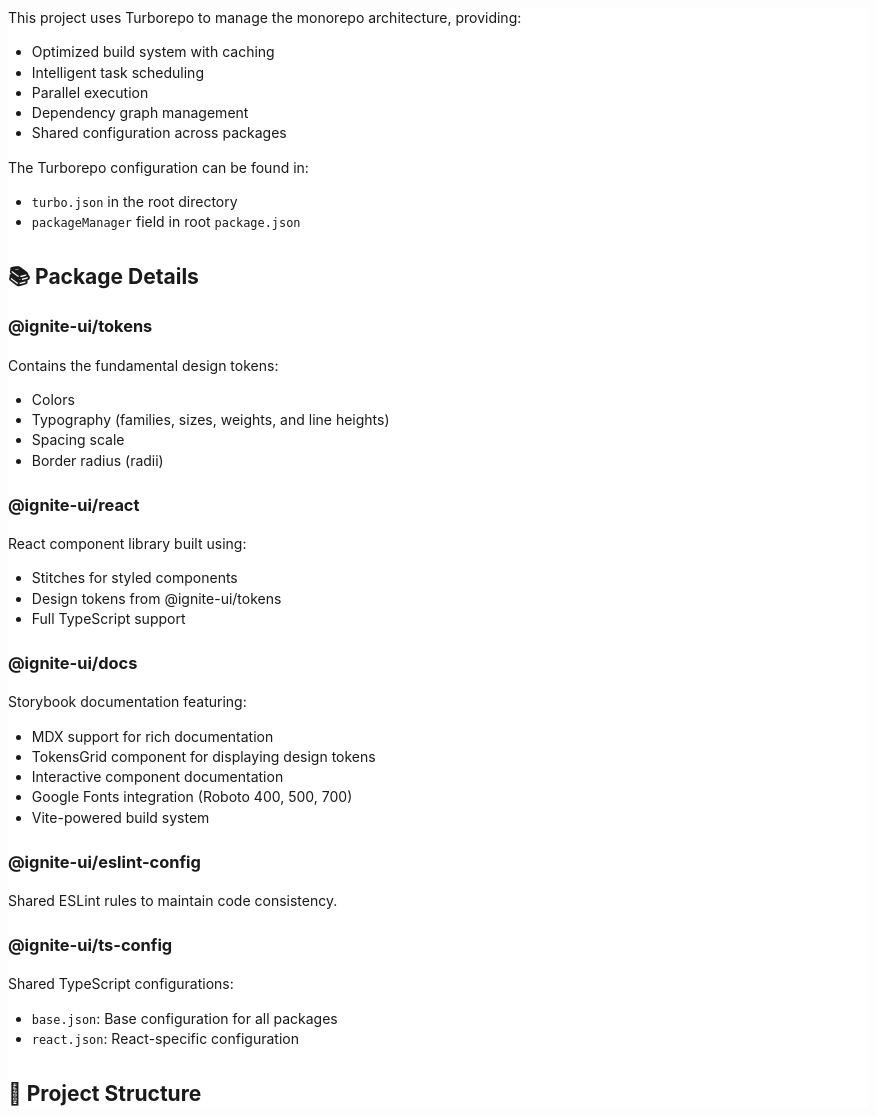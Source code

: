 This project uses Turborepo to manage the monorepo architecture, providing:

- Optimized build system with caching
- Intelligent task scheduling
- Parallel execution
- Dependency graph management
- Shared configuration across packages

The Turborepo configuration can be found in:

- `turbo.json` in the root directory
- `packageManager` field in root `package.json`

## 📚 Package Details

### @ignite-ui/tokens

Contains the fundamental design tokens:

- Colors
- Typography (families, sizes, weights, and line heights)
- Spacing scale
- Border radius (radii)

### @ignite-ui/react

React component library built using:

- Stitches for styled components
- Design tokens from @ignite-ui/tokens
- Full TypeScript support

### @ignite-ui/docs

Storybook documentation featuring:

- MDX support for rich documentation
- TokensGrid component for displaying design tokens
- Interactive component documentation
- Google Fonts integration (Roboto 400, 500, 700)
- Vite-powered build system

### @ignite-ui/eslint-config

Shared ESLint rules to maintain code consistency.

### @ignite-ui/ts-config

Shared TypeScript configurations:

- `base.json`: Base configuration for all packages
- `react.json`: React-specific configuration

## 📁 Project Structure
